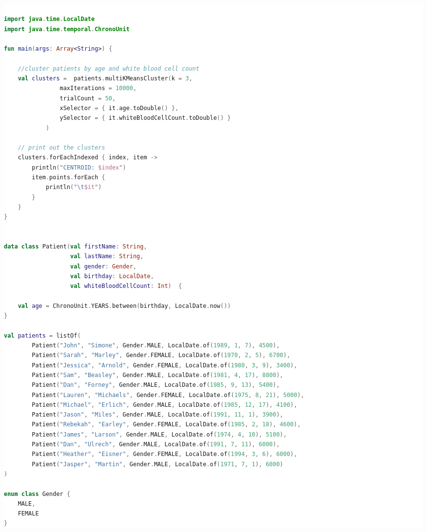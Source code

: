 ```kotlin

import java.time.LocalDate
import java.time.temporal.ChronoUnit

fun main(args: Array<String>) {

    //cluster patients by age and white blood cell count
    val clusters =  patients.multiKMeansCluster(k = 3,
			    maxIterations = 10000,
			    trialCount = 50,
			    xSelector = { it.age.toDouble() },
			    ySelector = { it.whiteBloodCellCount.toDouble() }
		    )

    // print out the clusters
    clusters.forEachIndexed { index, item ->
        println("CENTROID: $index")
        item.points.forEach {
            println("\t$it")
        }
    }
}


data class Patient(val firstName: String,
                   val lastName: String,
                   val gender: Gender,
                   val birthday: LocalDate,
                   val whiteBloodCellCount: Int)  {

    val age = ChronoUnit.YEARS.between(birthday, LocalDate.now())
}

val patients = listOf(
        Patient("John", "Simone", Gender.MALE, LocalDate.of(1989, 1, 7), 4500),
        Patient("Sarah", "Marley", Gender.FEMALE, LocalDate.of(1970, 2, 5), 6700),
        Patient("Jessica", "Arnold", Gender.FEMALE, LocalDate.of(1980, 3, 9), 3400),
        Patient("Sam", "Beasley", Gender.MALE, LocalDate.of(1981, 4, 17), 8800),
        Patient("Dan", "Forney", Gender.MALE, LocalDate.of(1985, 9, 13), 5400),
        Patient("Lauren", "Michaels", Gender.FEMALE, LocalDate.of(1975, 8, 21), 5000),
        Patient("Michael", "Erlich", Gender.MALE, LocalDate.of(1985, 12, 17), 4100),
        Patient("Jason", "Miles", Gender.MALE, LocalDate.of(1991, 11, 1), 3900),
        Patient("Rebekah", "Earley", Gender.FEMALE, LocalDate.of(1985, 2, 18), 4600),
        Patient("James", "Larson", Gender.MALE, LocalDate.of(1974, 4, 10), 5100),
        Patient("Dan", "Ulrech", Gender.MALE, LocalDate.of(1991, 7, 11), 6000),
        Patient("Heather", "Eisner", Gender.FEMALE, LocalDate.of(1994, 3, 6), 6000),
        Patient("Jasper", "Martin", Gender.MALE, LocalDate.of(1971, 7, 1), 6000)
)

enum class Gender {
    MALE,
    FEMALE
}
```
